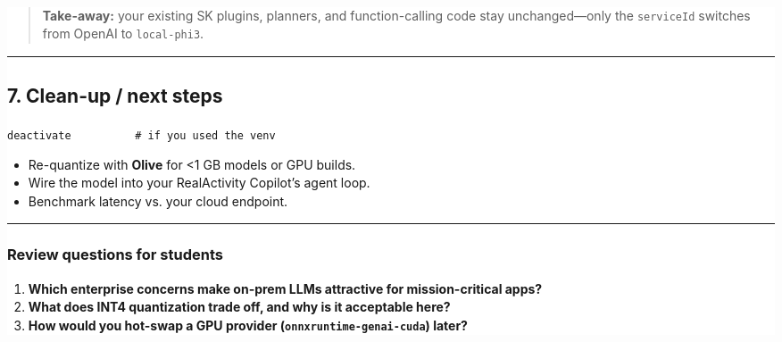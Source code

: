 > **Take-away:** your existing SK plugins, planners, and function-calling code stay unchanged—only the `serviceId` switches from OpenAI to `local-phi3`.

------

## 7. Clean-up / next steps

```
deactivate          # if you used the venv
```

- Re-quantize with **Olive** for <1 GB models or GPU builds.
- Wire the model into your RealActivity Copilot’s agent loop.
- Benchmark latency vs. your cloud endpoint.

------

### Review questions for students

1. **Which enterprise concerns make on-prem LLMs attractive for mission-critical apps?**
2. **What does INT4 quantization trade off, and why is it acceptable here?**
3. **How would you hot-swap a GPU provider (`onnxruntime-genai-cuda`) later?**